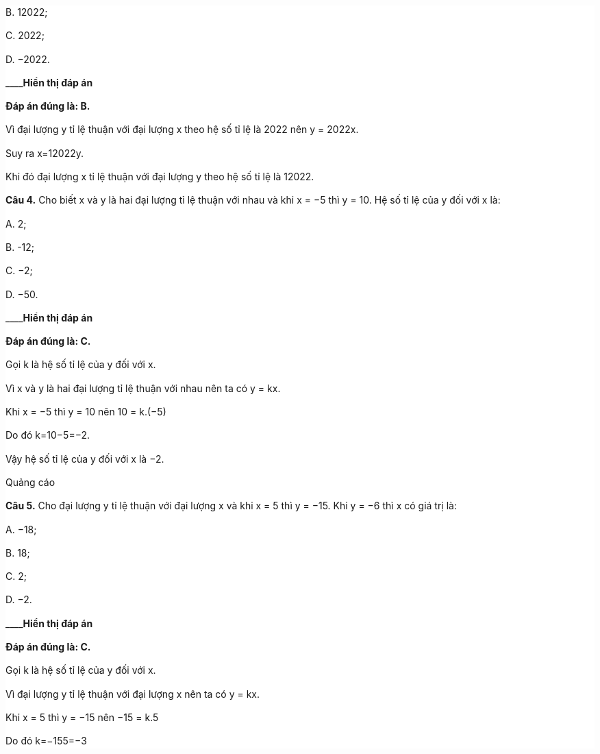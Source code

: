 B. 12022;

C. 2022;

D. −2022.

____**Hiển thị đáp án**

**Đáp án đúng là: B.**

Vì đại lượng y tỉ lệ thuận với đại lượng x theo hệ số tỉ lệ là 2022 nên y = 2022x.

Suy ra x=12022y.

Khi đó đại lượng x tỉ lệ thuận với đại lượng y theo hệ số tỉ lệ là 12022.

**Câu 4.** Cho biết x và y là hai đại lượng tỉ lệ thuận với nhau và khi x = −5 thì y = 10. Hệ số tỉ lệ của y đối với x là:

A. 2;

B. -12; 

C. −2;

D. −50.

____**Hiển thị đáp án**

**Đáp án đúng là: C.**

Gọi k là hệ số tỉ lệ của y đối với x.

Vì x và y là hai đại lượng tỉ lệ thuận với nhau nên ta có y = kx.

Khi x = −5 thì y = 10 nên 10 = k.(−5)

Do đó k=10−5=−2.

Vậy hệ số tỉ lệ của y đối với x là −2.

Quảng cáo

**Câu 5.** Cho đại lượng y tỉ lệ thuận với đại lượng x và khi x = 5 thì y = −15. Khi y = −6 thì x có giá trị là:

A. −18;

B. 18;

C. 2;

D. −2.

____**Hiển thị đáp án**

**Đáp án đúng là: C.**

Gọi k là hệ số tỉ lệ của y đối với x.

Vì đại lượng y tỉ lệ thuận với đại lượng x nên ta có y = kx.

Khi x = 5 thì y = −15 nên −15 = k.5

Do đó k=−155=−3
